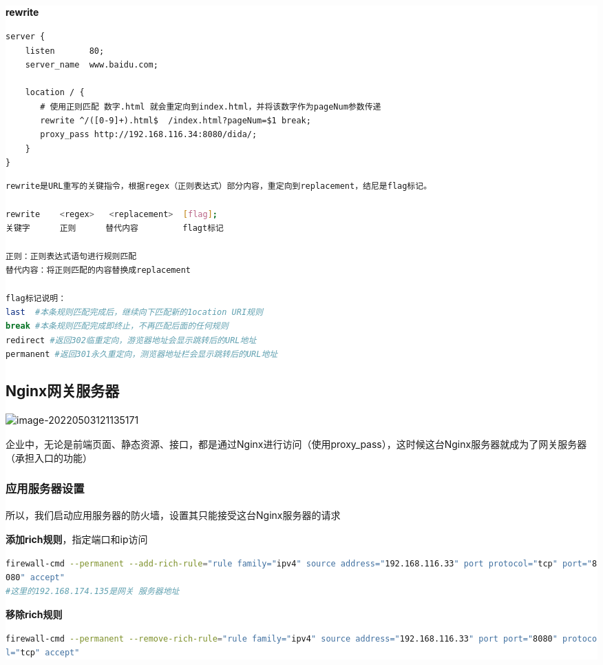 **rewrite**

```nginx
server {
    listen       80;
    server_name  www.baidu.com;

    location / { 
       # 使用正则匹配 数字.html 就会重定向到index.html，并将该数字作为pageNum参数传递
       rewrite ^/([0-9]+).html$  /index.html?pageNum=$1 break;
       proxy_pass http://192.168.116.34:8080/dida/;
    }
}
```

```sh
rewrite是URL重写的关键指令，根据regex（正则表达式）部分内容，重定向到replacement，结尼是flag标记。

rewrite    <regex>   <replacement>  [flag];
关键字		 正则	     替代内容     	  flagt标记

正则：正则表达式语句进行规则匹配
替代内容：将正则匹配的内容替换成replacement

flag标记说明：
last  #本条规则匹配完成后，继续向下匹配新的1ocation URI规则
break #本条规则匹配完成即终止，不再匹配后面的任何规则
redirect #返回302临重定向，游览器地址会显示跳转后的URL地址
permanent #返回301永久重定向，测览器地址栏会显示跳转后的URL地址
```

## Nginx网关服务器

![image-20220503121135171](https://gcore.jsdelivr.net/gh/Luckiiest/noteImage@master/202405181457998.png)

企业中，无论是前端页面、静态资源、接口，都是通过Nginx进行访问（使用proxy_pass），这时候这台Nginx服务器就成为了网关服务器（承担入口的功能）

### 应用服务器设置

所以，我们启动应用服务器的防火墙，设置其只能接受这台Nginx服务器的请求

**添加rich规则**，指定端口和ip访问

```sh
firewall-cmd --permanent --add-rich-rule="rule family="ipv4" source address="192.168.116.33" port protocol="tcp" port="8080" accept" 
#这里的192.168.174.135是网关 服务器地址
```

**移除rich规则**

```sh
firewall-cmd --permanent --remove-rich-rule="rule family="ipv4" source address="192.168.116.33" port port="8080" protocol="tcp" accept"
```

